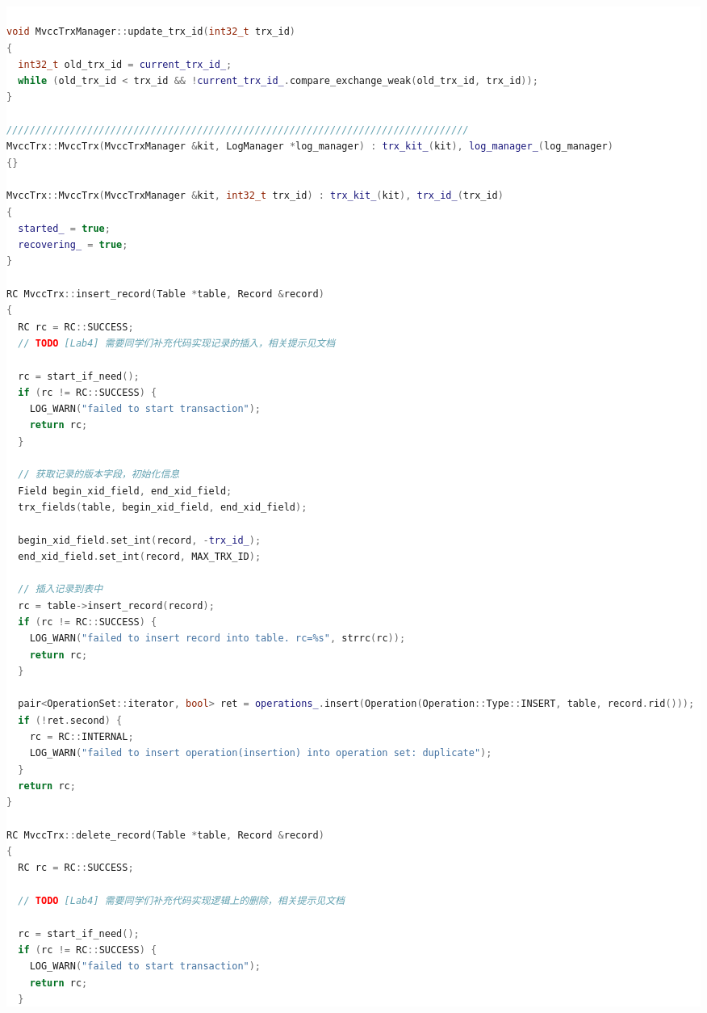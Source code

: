 ```cpp

void MvccTrxManager::update_trx_id(int32_t trx_id)
{
  int32_t old_trx_id = current_trx_id_;
  while (old_trx_id < trx_id && !current_trx_id_.compare_exchange_weak(old_trx_id, trx_id));
}

////////////////////////////////////////////////////////////////////////////////
MvccTrx::MvccTrx(MvccTrxManager &kit, LogManager *log_manager) : trx_kit_(kit), log_manager_(log_manager)
{}

MvccTrx::MvccTrx(MvccTrxManager &kit, int32_t trx_id) : trx_kit_(kit), trx_id_(trx_id)
{
  started_ = true;
  recovering_ = true;
}

RC MvccTrx::insert_record(Table *table, Record &record)
{
  RC rc = RC::SUCCESS;
  // TODO [Lab4] 需要同学们补充代码实现记录的插入，相关提示见文档

  rc = start_if_need();
  if (rc != RC::SUCCESS) {
    LOG_WARN("failed to start transaction");
    return rc;
  }

  // 获取记录的版本字段，初始化信息
  Field begin_xid_field, end_xid_field;
  trx_fields(table, begin_xid_field, end_xid_field);
  
  begin_xid_field.set_int(record, -trx_id_);
  end_xid_field.set_int(record, MAX_TRX_ID);
  
  // 插入记录到表中
  rc = table->insert_record(record);
  if (rc != RC::SUCCESS) {
    LOG_WARN("failed to insert record into table. rc=%s", strrc(rc));
    return rc;
  }

  pair<OperationSet::iterator, bool> ret = operations_.insert(Operation(Operation::Type::INSERT, table, record.rid()));
  if (!ret.second) {
    rc = RC::INTERNAL;
    LOG_WARN("failed to insert operation(insertion) into operation set: duplicate");
  }
  return rc;
}

RC MvccTrx::delete_record(Table *table, Record &record)
{
  RC rc = RC::SUCCESS;

  // TODO [Lab4] 需要同学们补充代码实现逻辑上的删除，相关提示见文档

  rc = start_if_need();
  if (rc != RC::SUCCESS) {
    LOG_WARN("failed to start transaction");
    return rc;
  }
```